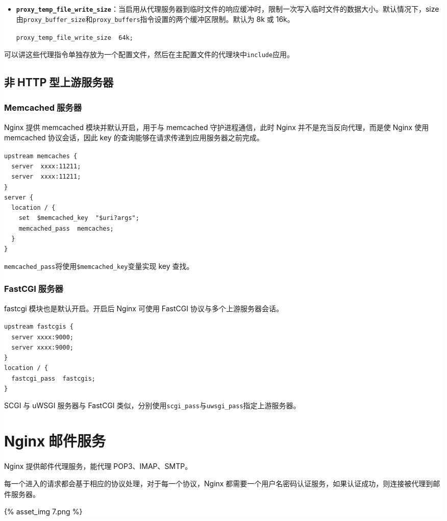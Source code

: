 - **`proxy_temp_file_write_size`**：当启用从代理服务器到临时文件的响应缓冲时，限制一次写入临时文件的数据大小。默认情况下，size 由`proxy_buffer_size`和`proxy_buffers`指令设置的两个缓冲区限制。默认为 8k 或 16k。

  ```
  proxy_temp_file_write_size  64k;
  ```

可以讲这些代理指令单独存放为一个配置文件，然后在主配置文件的代理块中`include`应用。

## 非 HTTP 型上游服务器

### Memcached 服务器

Nginx 提供 memcached 模块并默认开启，用于与 memcached 守护进程通信，此时 Nginx 并不是充当反向代理，而是使 Nginx 使用 memcached 协议会话，因此 key 的查询能够在请求传递到应用服务器之前完成。

```
upstream memcaches {
  server  xxxx:11211;
  server  xxxx:11211;
}
server {
  location / {
    set  $memcached_key  "$uri?args";
    memcached_pass  memcaches;
  }
}
```

`memcached_pass`将使用`$memcached_key`变量实现 key 查找。

### FastCGI 服务器

fastcgi 模块也是默认开启。开启后 Nginx 可使用 FastCGI 协议与多个上游服务器会话。

```
upstream fastcgis {
  server xxxx:9000;
  server xxxx:9000;
}
location / {
  fastcgi_pass  fastcgis;
}
```

SCGI 与 uWSGI 服务器与 FastCGI 类似，分别使用`scgi_pass`与`uwsgi_pass`指定上游服务器。

# Nginx 邮件服务

Nginx 提供邮件代理服务，能代理 POP3、IMAP、SMTP。

每一个进入的请求都会基于相应的协议处理，对于每一个协议，Nginx 都需要一个用户名密码认证服务，如果认证成功，则连接被代理到邮件服务器。

{% asset_img 7.png %}
